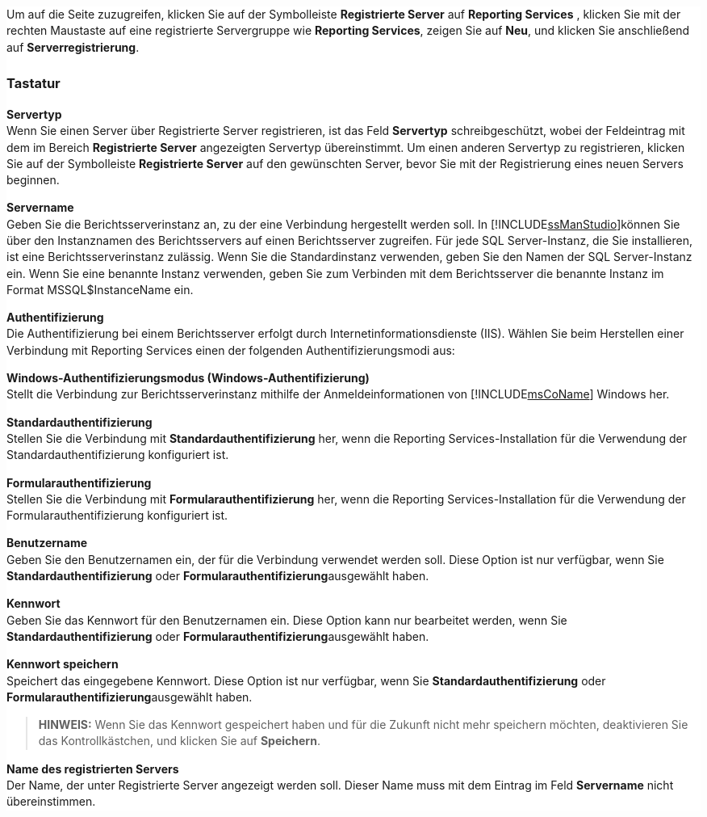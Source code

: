  Um auf die Seite zuzugreifen, klicken Sie auf der Symbolleiste **Registrierte Server** auf **Reporting Services** , klicken Sie mit der rechten Maustaste auf eine registrierte Servergruppe wie **Reporting Services**, zeigen Sie auf **Neu**, und klicken Sie anschließend auf **Serverregistrierung**.  
  
### <a name="options"></a>Tastatur  
 **Servertyp**  
 Wenn Sie einen Server über Registrierte Server registrieren, ist das Feld **Servertyp** schreibgeschützt, wobei der Feldeintrag mit dem im Bereich **Registrierte Server** angezeigten Servertyp übereinstimmt. Um einen anderen Servertyp zu registrieren, klicken Sie auf der Symbolleiste **Registrierte Server** auf den gewünschten Server, bevor Sie mit der Registrierung eines neuen Servers beginnen.  
  
 **Servername**  
 Geben Sie die Berichtsserverinstanz an, zu der eine Verbindung hergestellt werden soll. In [!INCLUDE[ssManStudio](../../includes/ssmanstudio-md.md)]können Sie über den Instanznamen des Berichtsservers auf einen Berichtsserver zugreifen. Für jede SQL Server-Instanz, die Sie installieren, ist eine Berichtsserverinstanz zulässig. Wenn Sie die Standardinstanz verwenden, geben Sie den Namen der SQL Server-Instanz ein. Wenn Sie eine benannte Instanz verwenden, geben Sie zum Verbinden mit dem Berichtsserver die benannte Instanz im Format MSSQL$InstanceName ein.  
  
 **Authentifizierung**  
 Die Authentifizierung bei einem Berichtsserver erfolgt durch Internetinformationsdienste (IIS). Wählen Sie beim Herstellen einer Verbindung mit Reporting Services einen der folgenden Authentifizierungsmodi aus:  
  
 **Windows-Authentifizierungsmodus (Windows-Authentifizierung)**  
 Stellt die Verbindung zur Berichtsserverinstanz mithilfe der Anmeldeinformationen von [!INCLUDE[msCoName](../../includes/msconame-md.md)] Windows her.  
  
 **Standardauthentifizierung**  
 Stellen Sie die Verbindung mit **Standardauthentifizierung** her, wenn die Reporting Services-Installation für die Verwendung der Standardauthentifizierung konfiguriert ist.  
  
 **Formularauthentifizierung**  
 Stellen Sie die Verbindung mit **Formularauthentifizierung** her, wenn die Reporting Services-Installation für die Verwendung der Formularauthentifizierung konfiguriert ist.  
  
 **Benutzername**  
 Geben Sie den Benutzernamen ein, der für die Verbindung verwendet werden soll. Diese Option ist nur verfügbar, wenn Sie **Standardauthentifizierung** oder **Formularauthentifizierung**ausgewählt haben.  
  
 **Kennwort**  
 Geben Sie das Kennwort für den Benutzernamen ein. Diese Option kann nur bearbeitet werden, wenn Sie **Standardauthentifizierung** oder **Formularauthentifizierung**ausgewählt haben.  
  
 **Kennwort speichern**  
 Speichert das eingegebene Kennwort. Diese Option ist nur verfügbar, wenn Sie **Standardauthentifizierung** oder **Formularauthentifizierung**ausgewählt haben.  
  
> **HINWEIS:** Wenn Sie das Kennwort gespeichert haben und für die Zukunft nicht mehr speichern möchten, deaktivieren Sie das Kontrollkästchen, und klicken Sie auf **Speichern**.  
  
 **Name des registrierten Servers**  
 Der Name, der unter Registrierte Server angezeigt werden soll. Dieser Name muss mit dem Eintrag im Feld **Servername** nicht übereinstimmen.  
  
